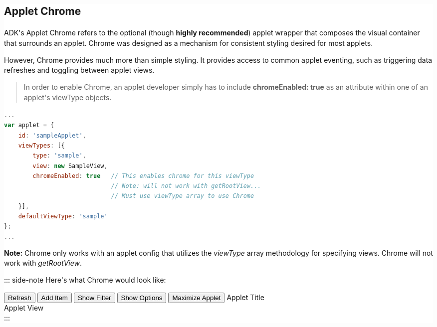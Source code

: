 ## Applet Chrome ##

ADK's Applet Chrome refers to the optional (though **highly recommended**) applet wrapper that composes the visual container that surrounds an applet. Chrome was designed as a mechanism for consistent styling desired for most applets.

However, Chrome provides much more than simple styling. It provides access to common applet eventing, such as triggering data refreshes and toggling between applet views.

> In order to enable Chrome, an applet developer simply has to include **chromeEnabled: true** as an attribute within one of an applet's viewType objects.

```JavaScript
...
var applet = {
    id: 'sampleApplet',
    viewTypes: [{
        type: 'sample',
        view: new SampleView,
        chromeEnabled: true   // This enables chrome for this viewType
                              // Note: will not work with getRootView...
                              // Must use viewType array to use Chrome
    }],
    defaultViewType: 'sample'
};
...

```
**Note:** Chrome only works with an applet config that utilizes the _viewType_ array methodology for specifying views. Chrome will not work with _getRootView_.

::: side-note
Here's what Chrome would look like:
<div class="panel panel-primary chrome-example"><div class="panel-heading grid-applet-heading"><span class=pull-left><span class=grid-refresh-button><span><button type=button class="applet-refresh-button btn btn-sm btn-link" tabindex=0 title=Refresh><i class="applet-title-button fa fa-refresh"></i> <span class=sr-only>Refresh</span></button></span></span></span> <span class=pull-right><span class=grid-titlebar></span> <span class=grid-add-button><span><button type=button class="applet-add-button btn btn-sm btn-link" tabindex=0 title="Add Item"><span class="applet-title-button fa fa-plus"><span class=sr-only>Add Item</span></span></button></span></span> <span class=grid-filter-button><span><button type=button id=grid-filter-button-applet-1 data-toggle=collapse data-target=#grid-filter-applet-1 class="applet-filter-button btn btn-sm btn-link" tabindex=0 title="Show Filter"><span class="applet-title-button fa fa-filter"><span class=sr-only>Show Filter</span></span></button></span></span> <span class=grid-options-button><span><button type=button id=grid-options-button- data-toggle=collapse data-target=#grid-options- class="applet-options-button btn btn-sm btn-link" tabindex=0 title="Show Options"><span class="applet-title-button fa fa-cog"><span class=sr-only>Show Options</span></span></button></span></span> <span class=grid-resize><span><button type=button class="applet-maximize-button btn btn-sm btn-link" tabindex=0 title="Maximize Applet"><span class="applet-title-button fa fa-expand"><span class=sr-only>Maximize Applet</span></span></button></span></span></span> <span class="center-block text-center panel-title">Applet Title</span></div><div class=appletDiv_ChromeContainer><div class="applet-view">Applet View</div></div><div class=grid-footer><span class="gs-resize-handle gs-resize-handle-both"></span></div></div>
:::
